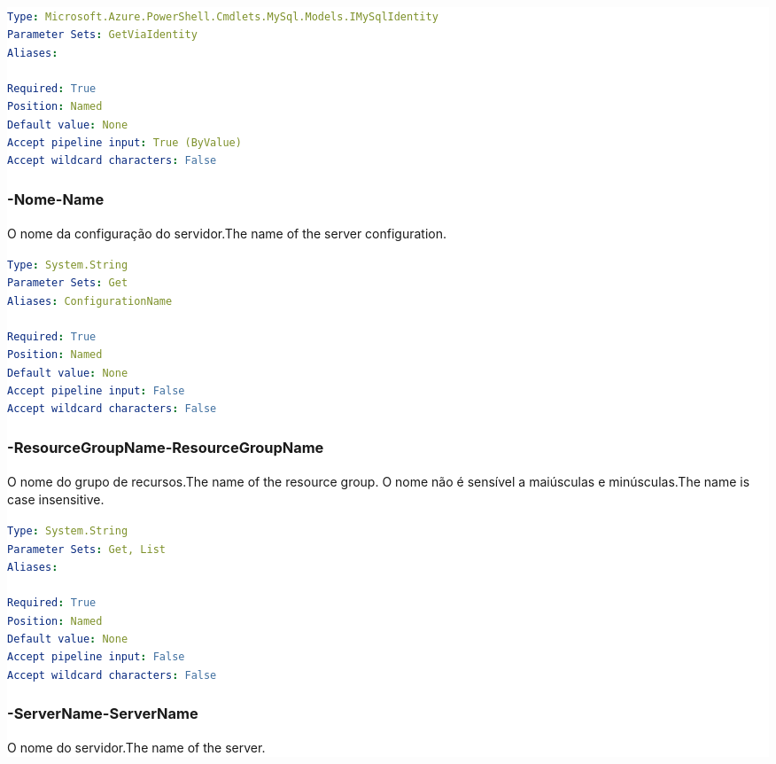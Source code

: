 ```yaml
Type: Microsoft.Azure.PowerShell.Cmdlets.MySql.Models.IMySqlIdentity
Parameter Sets: GetViaIdentity
Aliases:

Required: True
Position: Named
Default value: None
Accept pipeline input: True (ByValue)
Accept wildcard characters: False
```

### <span data-ttu-id="4b12a-122">-Nome</span><span class="sxs-lookup"><span data-stu-id="4b12a-122">-Name</span></span>
<span data-ttu-id="4b12a-123">O nome da configuração do servidor.</span><span class="sxs-lookup"><span data-stu-id="4b12a-123">The name of the server configuration.</span></span>

```yaml
Type: System.String
Parameter Sets: Get
Aliases: ConfigurationName

Required: True
Position: Named
Default value: None
Accept pipeline input: False
Accept wildcard characters: False
```

### <span data-ttu-id="4b12a-124">-ResourceGroupName</span><span class="sxs-lookup"><span data-stu-id="4b12a-124">-ResourceGroupName</span></span>
<span data-ttu-id="4b12a-125">O nome do grupo de recursos.</span><span class="sxs-lookup"><span data-stu-id="4b12a-125">The name of the resource group.</span></span>
<span data-ttu-id="4b12a-126">O nome não é sensível a maiúsculas e minúsculas.</span><span class="sxs-lookup"><span data-stu-id="4b12a-126">The name is case insensitive.</span></span>

```yaml
Type: System.String
Parameter Sets: Get, List
Aliases:

Required: True
Position: Named
Default value: None
Accept pipeline input: False
Accept wildcard characters: False
```

### <span data-ttu-id="4b12a-127">-ServerName</span><span class="sxs-lookup"><span data-stu-id="4b12a-127">-ServerName</span></span>
<span data-ttu-id="4b12a-128">O nome do servidor.</span><span class="sxs-lookup"><span data-stu-id="4b12a-128">The name of the server.</span></span>
